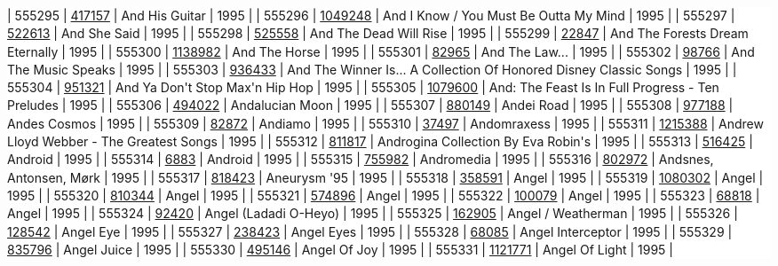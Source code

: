 | 555295 | [417157](https://www.discogs.com/master/417157) | And His Guitar | 1995 |
| 555296 | [1049248](https://www.discogs.com/master/1049248) | And I Know / You Must Be Outta My Mind | 1995 |
| 555297 | [522613](https://www.discogs.com/master/522613) | And She Said | 1995 |
| 555298 | [525558](https://www.discogs.com/master/525558) | And The Dead Will Rise | 1995 |
| 555299 | [22847](https://www.discogs.com/master/22847) | And The Forests Dream Eternally | 1995 |
| 555300 | [1138982](https://www.discogs.com/master/1138982) | And The Horse | 1995 |
| 555301 | [82965](https://www.discogs.com/master/82965) | And The Law... | 1995 |
| 555302 | [98766](https://www.discogs.com/master/98766) | And The Music Speaks | 1995 |
| 555303 | [936433](https://www.discogs.com/master/936433) | And The Winner Is... A Collection Of Honored Disney Classic Songs | 1995 |
| 555304 | [951321](https://www.discogs.com/master/951321) | And Ya Don't Stop Max'n Hip Hop | 1995 |
| 555305 | [1079600](https://www.discogs.com/master/1079600) | And: The Feast Is In Full Progress - Ten Preludes | 1995 |
| 555306 | [494022](https://www.discogs.com/master/494022) | Andalucian Moon | 1995 |
| 555307 | [880149](https://www.discogs.com/master/880149) | Andei Road | 1995 |
| 555308 | [977188](https://www.discogs.com/master/977188) | Andes Cosmos | 1995 |
| 555309 | [82872](https://www.discogs.com/master/82872) | Andiamo | 1995 |
| 555310 | [37497](https://www.discogs.com/master/37497) | Andomraxess | 1995 |
| 555311 | [1215388](https://www.discogs.com/master/1215388) | Andrew Lloyd Webber - The Greatest Songs | 1995 |
| 555312 | [811817](https://www.discogs.com/master/811817) | Androgina Collection By Eva Robin's | 1995 |
| 555313 | [516425](https://www.discogs.com/master/516425) | Android | 1995 |
| 555314 | [6883](https://www.discogs.com/master/6883) | Android | 1995 |
| 555315 | [755982](https://www.discogs.com/master/755982) | Andromedia | 1995 |
| 555316 | [802972](https://www.discogs.com/master/802972) | Andsnes, Antonsen, Mørk | 1995 |
| 555317 | [818423](https://www.discogs.com/master/818423) | Aneurysm '95 | 1995 |
| 555318 | [358591](https://www.discogs.com/master/358591) | Angel | 1995 |
| 555319 | [1080302](https://www.discogs.com/master/1080302) | Angel | 1995 |
| 555320 | [810344](https://www.discogs.com/master/810344) | Angel | 1995 |
| 555321 | [574896](https://www.discogs.com/master/574896) | Angel | 1995 |
| 555322 | [100079](https://www.discogs.com/master/100079) | Angel | 1995 |
| 555323 | [68818](https://www.discogs.com/master/68818) | Angel | 1995 |
| 555324 | [92420](https://www.discogs.com/master/92420) | Angel (Ladadi O-Heyo) | 1995 |
| 555325 | [162905](https://www.discogs.com/master/162905) | Angel / Weatherman | 1995 |
| 555326 | [128542](https://www.discogs.com/master/128542) | Angel Eye | 1995 |
| 555327 | [238423](https://www.discogs.com/master/238423) | Angel Eyes | 1995 |
| 555328 | [68085](https://www.discogs.com/master/68085) | Angel Interceptor | 1995 |
| 555329 | [835796](https://www.discogs.com/master/835796) | Angel Juice | 1995 |
| 555330 | [495146](https://www.discogs.com/master/495146) | Angel Of Joy | 1995 |
| 555331 | [1121771](https://www.discogs.com/master/1121771) | Angel Of Light | 1995 |